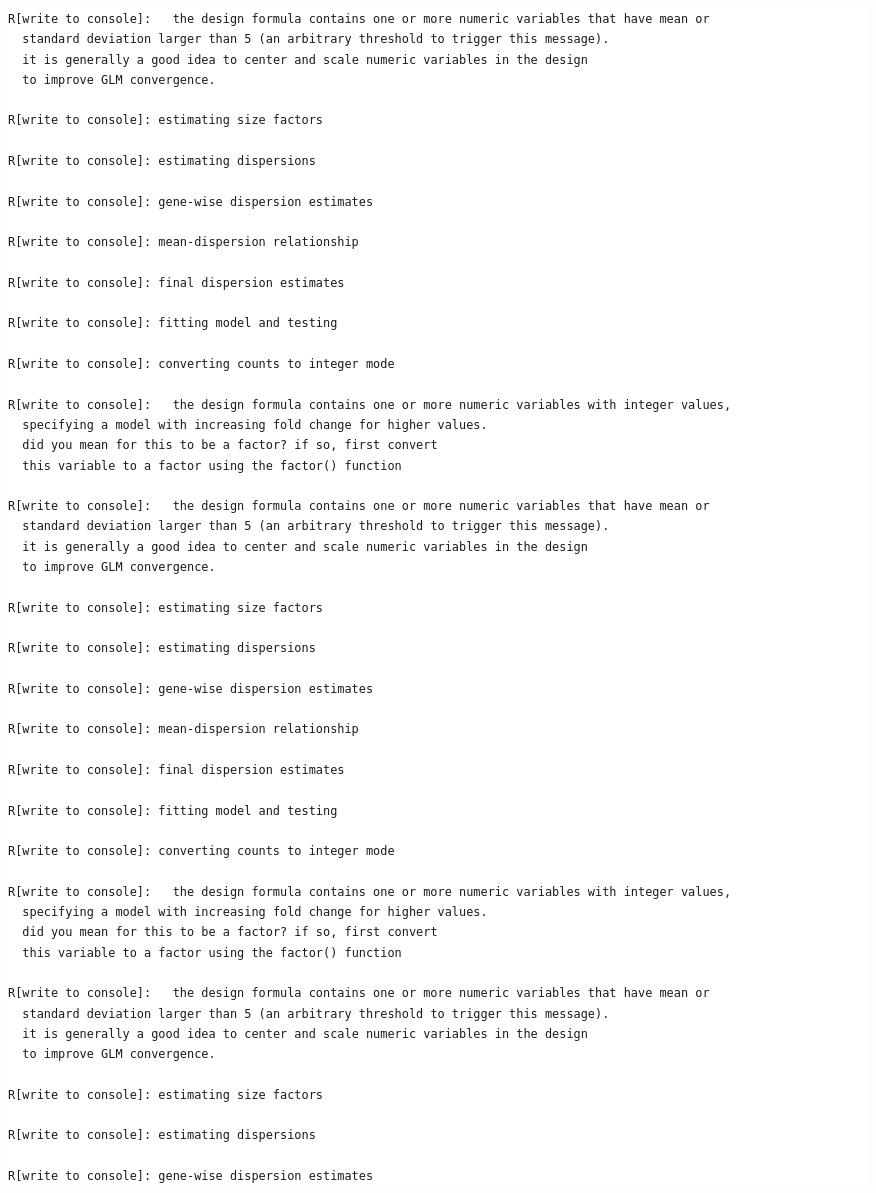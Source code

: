     R[write to console]:   the design formula contains one or more numeric variables that have mean or
      standard deviation larger than 5 (an arbitrary threshold to trigger this message).
      it is generally a good idea to center and scale numeric variables in the design
      to improve GLM convergence.
    
    R[write to console]: estimating size factors
    
    R[write to console]: estimating dispersions
    
    R[write to console]: gene-wise dispersion estimates
    
    R[write to console]: mean-dispersion relationship
    
    R[write to console]: final dispersion estimates
    
    R[write to console]: fitting model and testing
    
    R[write to console]: converting counts to integer mode
    
    R[write to console]:   the design formula contains one or more numeric variables with integer values,
      specifying a model with increasing fold change for higher values.
      did you mean for this to be a factor? if so, first convert
      this variable to a factor using the factor() function
    
    R[write to console]:   the design formula contains one or more numeric variables that have mean or
      standard deviation larger than 5 (an arbitrary threshold to trigger this message).
      it is generally a good idea to center and scale numeric variables in the design
      to improve GLM convergence.
    
    R[write to console]: estimating size factors
    
    R[write to console]: estimating dispersions
    
    R[write to console]: gene-wise dispersion estimates
    
    R[write to console]: mean-dispersion relationship
    
    R[write to console]: final dispersion estimates
    
    R[write to console]: fitting model and testing
    
    R[write to console]: converting counts to integer mode
    
    R[write to console]:   the design formula contains one or more numeric variables with integer values,
      specifying a model with increasing fold change for higher values.
      did you mean for this to be a factor? if so, first convert
      this variable to a factor using the factor() function
    
    R[write to console]:   the design formula contains one or more numeric variables that have mean or
      standard deviation larger than 5 (an arbitrary threshold to trigger this message).
      it is generally a good idea to center and scale numeric variables in the design
      to improve GLM convergence.
    
    R[write to console]: estimating size factors
    
    R[write to console]: estimating dispersions
    
    R[write to console]: gene-wise dispersion estimates
    